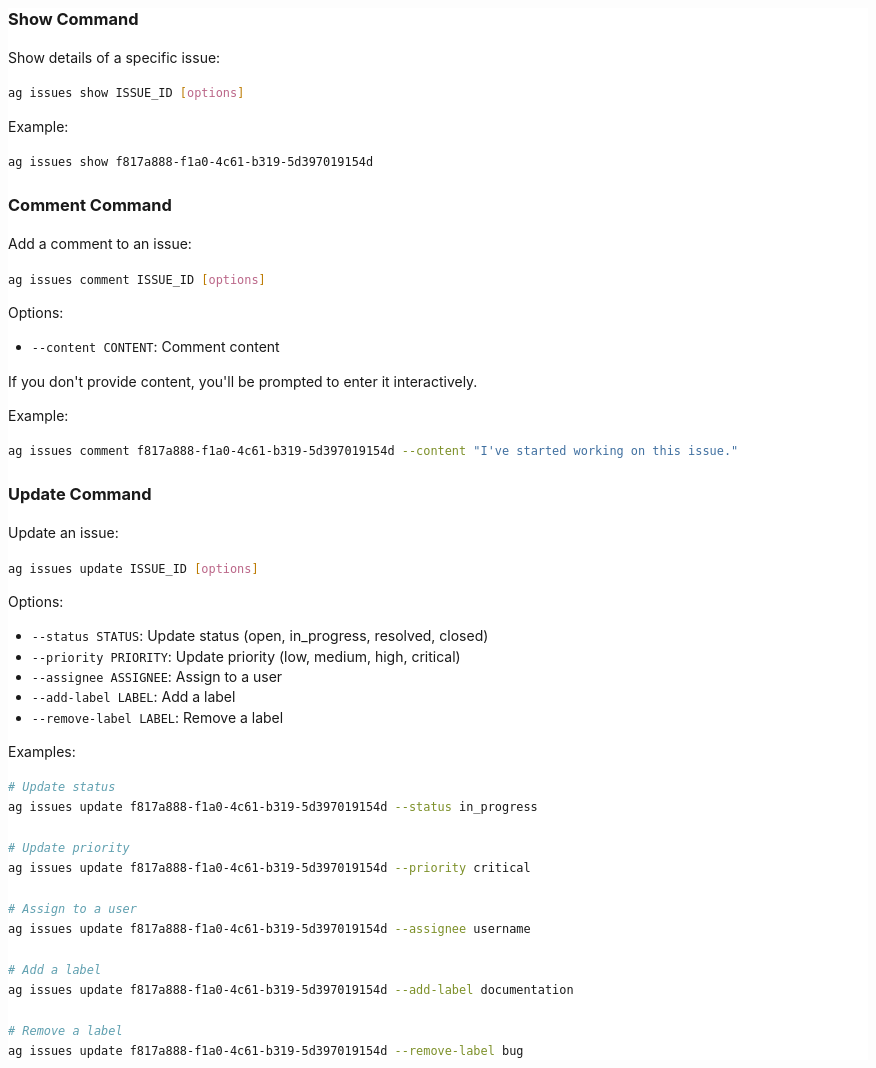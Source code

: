 ### Show Command

Show details of a specific issue:

```bash
ag issues show ISSUE_ID [options]
```

Example:
```bash
ag issues show f817a888-f1a0-4c61-b319-5d397019154d
```

### Comment Command

Add a comment to an issue:

```bash
ag issues comment ISSUE_ID [options]
```

Options:
- `--content CONTENT`: Comment content

If you don't provide content, you'll be prompted to enter it interactively.

Example:
```bash
ag issues comment f817a888-f1a0-4c61-b319-5d397019154d --content "I've started working on this issue."
```

### Update Command

Update an issue:

```bash
ag issues update ISSUE_ID [options]
```

Options:
- `--status STATUS`: Update status (open, in_progress, resolved, closed)
- `--priority PRIORITY`: Update priority (low, medium, high, critical)
- `--assignee ASSIGNEE`: Assign to a user
- `--add-label LABEL`: Add a label
- `--remove-label LABEL`: Remove a label

Examples:
```bash
# Update status
ag issues update f817a888-f1a0-4c61-b319-5d397019154d --status in_progress

# Update priority
ag issues update f817a888-f1a0-4c61-b319-5d397019154d --priority critical

# Assign to a user
ag issues update f817a888-f1a0-4c61-b319-5d397019154d --assignee username

# Add a label
ag issues update f817a888-f1a0-4c61-b319-5d397019154d --add-label documentation

# Remove a label
ag issues update f817a888-f1a0-4c61-b319-5d397019154d --remove-label bug
```
